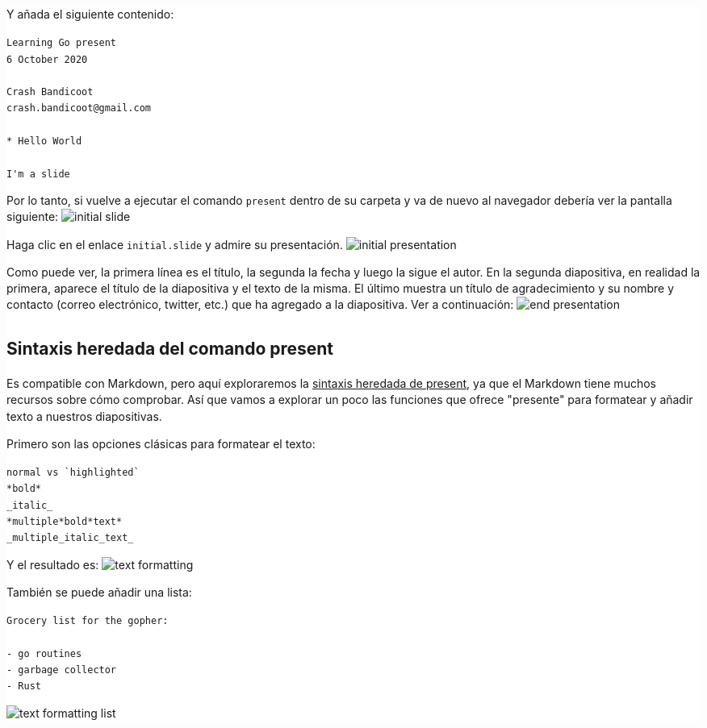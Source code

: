Y añada el siguiente contenido:
```
Learning Go present
6 October 2020

Crash Bandicoot
crash.bandicoot@gmail.com

* Hello World

I'm a slide
```

Por lo tanto, si vuelve a ejecutar el comando `present` dentro de su carpeta y va de nuevo al navegador debería ver la pantalla siguiente:
![initial slide](/images/level-up-your-presentations-with-go/initial-slide.jpeg)

Haga clic en el enlace `initial.slide` y admire su presentación.
![initial presentation](/images/level-up-your-presentations-with-go/initial-presentation.jpeg)

Como puede ver, la primera línea es el título, la segunda la fecha y luego la sigue el autor. En la segunda diapositiva, en realidad la primera, aparece el título de la diapositiva y el texto de la misma. El último muestra un título de agradecimiento y su nombre y contacto (correo electrónico, twitter, etc.) que ha agregado a la diapositiva. Ver a continuación:
![end presentation](/images/level-up-your-presentations-with-go/end-presentation.jpeg)

## Sintaxis heredada del comando present

Es compatible con Markdown, pero aquí exploraremos la [sintaxis heredada de present](https://godoc.org/golang.org/x/tools/present#hdr-Legacy_Present_Syntax), ya que el Markdown tiene muchos recursos sobre cómo comprobar. Así que vamos a explorar un poco las funciones que ofrece "presente" para formatear y añadir texto a nuestros diapositivas.

Primero son las opciones clásicas para formatear el texto:
```text
normal vs `highlighted`
*bold*
_italic_
*multiple*bold*text*
_multiple_italic_text_
```

Y el resultado es:
![text formatting](/images/level-up-your-presentations-with-go/text-formatting.jpeg)

También se puede añadir una lista:
```text
Grocery list for the gopher:

- go routines
- garbage collector
- Rust
```
![text formatting list](/images/level-up-your-presentations-with-go/text-formatting-list.jpeg)
